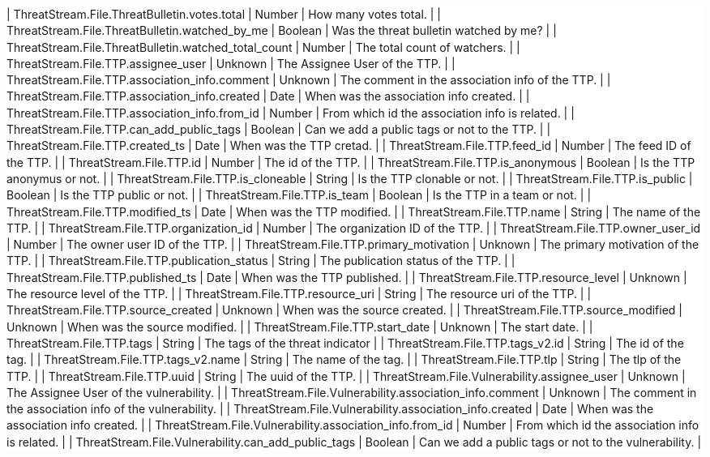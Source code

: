 | ThreatStream.File.ThreatBulletin.votes.total | Number | How many votes total. | 
| ThreatStream.File.ThreatBulletin.watched_by_me | Boolean | Was the threat bulletin watched by me? | 
| ThreatStream.File.ThreatBulletin.watched_total_count | Number | The total count of watchers. | 
| ThreatStream.File.TTP.assignee_user | Unknown | The Assignee User of the TTP. | 
| ThreatStream.File.TTP.association_info.comment | Unknown | The comment in the association info of the TTP. | 
| ThreatStream.File.TTP.association_info.created | Date | When was the association info created. | 
| ThreatStream.File.TTP.association_info.from_id | Number | From which id the association info is related. | 
| ThreatStream.File.TTP.can_add_public_tags | Boolean | Can we add a public tags or not to the TTP. | 
| ThreatStream.File.TTP.created_ts | Date | When was the TTP cretad. | 
| ThreatStream.File.TTP.feed_id | Number | The feed ID of the TTP. | 
| ThreatStream.File.TTP.id | Number | The id of the TTP. | 
| ThreatStream.File.TTP.is_anonymous | Boolean | Is the TTP anonymus or not. | 
| ThreatStream.File.TTP.is_cloneable | String | Is the TTP clonable or not. | 
| ThreatStream.File.TTP.is_public | Boolean | Is the TTP public or not. | 
| ThreatStream.File.TTP.is_team | Boolean | Is the TTP in a team or not. | 
| ThreatStream.File.TTP.modified_ts | Date | When was the TTP modified. | 
| ThreatStream.File.TTP.name | String | The name of the TTP. | 
| ThreatStream.File.TTP.organization_id | Number | The organization ID of the TTP. | 
| ThreatStream.File.TTP.owner_user_id | Number | The owner user ID of the TTP. | 
| ThreatStream.File.TTP.primary_motivation | Unknown | The primary motivation of the TTP. | 
| ThreatStream.File.TTP.publication_status | String | The publication status of the TTP. | 
| ThreatStream.File.TTP.published_ts | Date | When was the TTP published. | 
| ThreatStream.File.TTP.resource_level | Unknown | The resource level of the TTP. | 
| ThreatStream.File.TTP.resource_uri | String | The resource uri of the TTP. | 
| ThreatStream.File.TTP.source_created | Unknown | When was the source created. | 
| ThreatStream.File.TTP.source_modified | Unknown | When was the source modified. | 
| ThreatStream.File.TTP.start_date | Unknown | The start date. | 
| ThreatStream.File.TTP.tags | String | The tags of the threat indicator | 
| ThreatStream.File.TTP.tags_v2.id | String | The id of the tag. | 
| ThreatStream.File.TTP.tags_v2.name | String | The name of the tag. | 
| ThreatStream.File.TTP.tlp | String | The tlp of the TTP. | 
| ThreatStream.File.TTP.uuid | String | The uuid of the TTP. | 
| ThreatStream.File.Vulnerability.assignee_user | Unknown | The Assignee User of the vulnerability. | 
| ThreatStream.File.Vulnerability.association_info.comment | Unknown | The comment in the association info of the vulnerability. | 
| ThreatStream.File.Vulnerability.association_info.created | Date | When was the association info created. | 
| ThreatStream.File.Vulnerability.association_info.from_id | Number | From which id the association info is related. | 
| ThreatStream.File.Vulnerability.can_add_public_tags | Boolean | Can we add a public tags or not to the vulnerability. | 